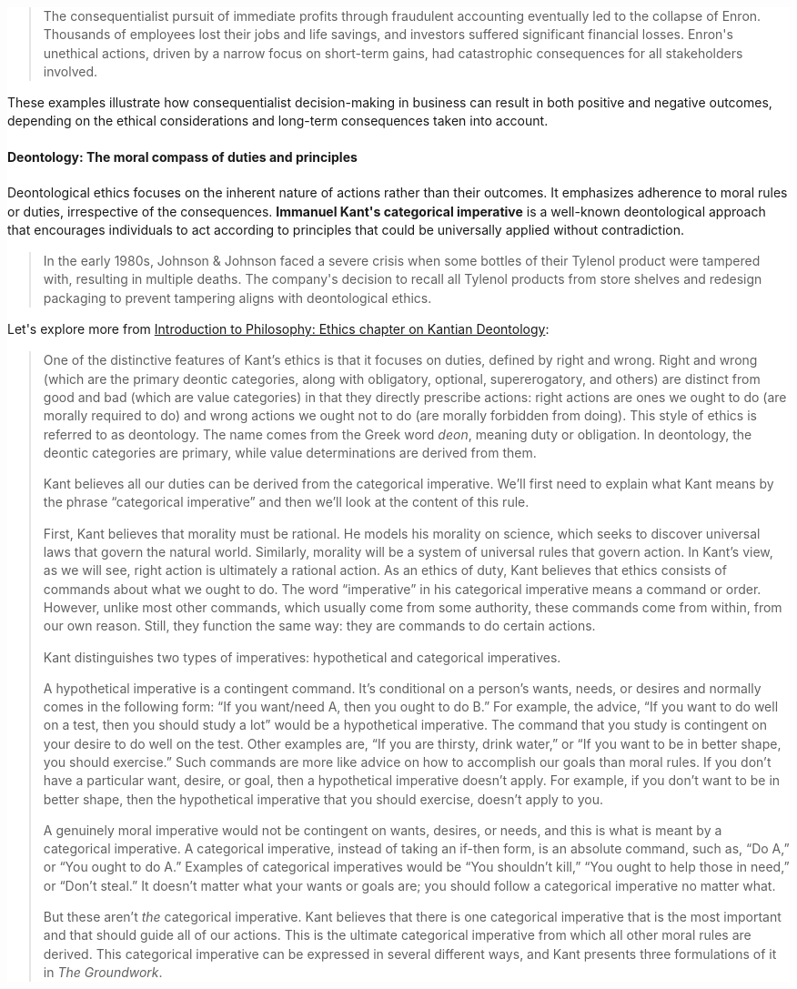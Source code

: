 > The consequentialist pursuit of immediate profits through fraudulent accounting eventually led to the collapse of Enron. Thousands of employees lost their jobs and life savings, and investors suffered significant financial losses. Enron's unethical actions, driven by a narrow focus on short-term gains, had catastrophic consequences for all stakeholders involved.

These examples illustrate how consequentialist decision-making in business can result in both positive and negative outcomes, depending on the ethical considerations and long-term consequences taken into account.

#### Deontology: The moral compass of duties and principles

Deontological ethics focuses on the inherent nature of actions rather than their outcomes. It emphasizes adherence to moral rules or duties, irrespective of the consequences. **Immanuel Kant's categorical imperative** is a well-known deontological approach that encourages individuals to act according to principles that could be universally applied without contradiction.

> In the early 1980s, Johnson & Johnson faced a severe crisis when some bottles of their Tylenol product were tampered with, resulting in multiple deaths. The company's decision to recall all Tylenol products from store shelves and redesign packaging to prevent tampering aligns with deontological ethics.

Let's explore more from [Introduction to Philosophy: Ethics chapter on Kantian Deontology](https://press.rebus.community/intro-to-phil-ethics/chapter/kantian-deontology/): 

> One of the distinctive features of Kant’s ethics is that it focuses on duties, defined by right and wrong. Right and wrong (which are the primary deontic categories, along with obligatory, optional, supererogatory, and others) are distinct from good and bad (which are value categories) in that they directly prescribe actions: right actions are ones we ought to do (are morally required to do) and wrong actions we ought not to do (are morally forbidden from doing). This style of ethics is referred to as deontology. The name comes from the Greek word *deon*, meaning duty or obligation. In deontology, the deontic categories are primary, while value determinations are derived from them. 
>
> Kant believes all our duties can be derived from the categorical imperative. We’ll first need to explain what Kant means by the phrase “categorical imperative” and then we’ll look at the content of this rule.
>
> First, Kant believes that morality must be rational. He models his morality on science, which seeks to discover universal laws that govern the natural world. Similarly, morality will be a system of universal rules that govern action. In Kant’s view, as we will see, right action is ultimately a rational action. As an ethics of duty, Kant believes that ethics consists of commands about what we ought to do. The word “imperative” in his categorical imperative means a command or order. However, unlike most other commands, which usually come from some authority, these commands come from within, from our own reason. Still, they function the same way: they are commands to do certain actions.
>
> Kant distinguishes two types of imperatives: hypothetical and categorical imperatives. 
>
> A hypothetical imperative is a contingent command. It’s conditional on a person’s wants, needs, or desires and normally comes in the following form: “If you want/need A, then you ought to do B.” For example, the advice, “If you want to do well on a test, then you should study a lot” would be a hypothetical imperative. The command that you study is contingent on your desire to do well on the test. Other examples are, “If you are thirsty, drink water,” or “If you want to be in better shape, you should exercise.” Such commands are more like advice on how to accomplish our goals than moral rules. If you don’t have a particular want, desire, or goal, then a hypothetical imperative doesn’t apply. For example, if you don’t want to be in better shape, then the hypothetical imperative that you should exercise, doesn’t apply to you.
>
> A genuinely moral imperative would not be contingent on wants, desires, or needs, and this is what is meant by a categorical imperative. A categorical imperative, instead of taking an if-then form, is an absolute command, such as, “Do A,” or “You ought to do A.” Examples of categorical imperatives would be “You shouldn’t kill,” “You ought to help those in need,” or “Don’t steal.” It doesn’t matter what your wants or goals are; you should follow a categorical imperative no matter what.
>
> But these aren’t *the* categorical imperative. Kant believes that there is one categorical imperative that is the most important and that should guide all of our actions. This is the ultimate categorical imperative from which all other moral rules are derived. This categorical imperative can be expressed in several different ways, and Kant presents three formulations of it in *The Groundwork*.